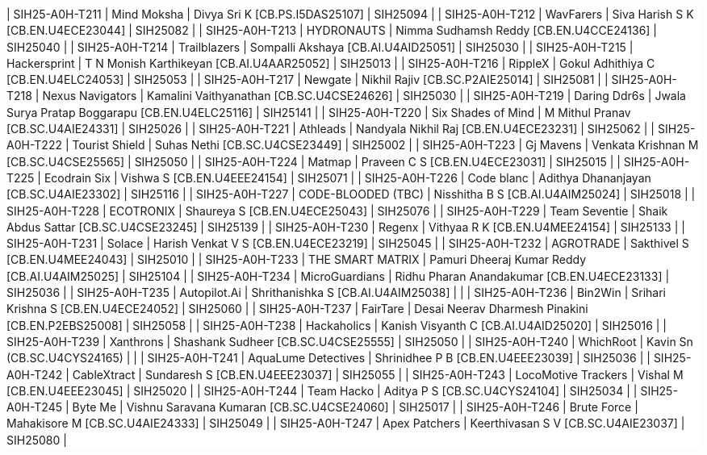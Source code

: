 | SIH25-A0H-T211 | Mind Moksha | Divya Sri K [CB.PS.I5DAS25107] | SIH25094 |
| SIH25-A0H-T212 | WavFarers | Siva Harish S K [CB.EN.U4ECE23044] | SIH25082 |
| SIH25-A0H-T213 | HYDRONAUTS | Nimma Sudhamsh Reddy [CB.EN.U4CCE24136] | SIH25040 |
| SIH25-A0H-T214 | Trailblazers | Sompalli Akshaya [CB.AI.U4AID25051] | SIH25030 |
| SIH25-A0H-T215 | Hackersprint | T N Monish Karthikeyan [CB.AI.U4AAR25052] | SIH25013 |
| SIH25-A0H-T216 | RippleX | Gokul Adhithiya C [CB.EN.U4ELC24053] | SIH25053 |
| SIH25-A0H-T217 | Newgate | Nikhil Rajiv [CB.SC.P2AIE25014] | SIH25081 |
| SIH25-A0H-T218 | Nexus Navigators | Kamalini Vaithyanathan [CB.SC.U4CSE24626] | SIH25030 |
| SIH25-A0H-T219 | Daring Ddr6s | Jwala Surya Pratap Boggarapu [CB.EN.U4ELC25116] | SIH25141 |
| SIH25-A0H-T220 | Six Shades of Mind | M Mithul Pranav [CB.SC.U4AIE24331] | SIH25026 |
| SIH25-A0H-T221 | Athleads | Nandyala Nikhil Raj [CB.EN.U4ECE23231] | SIH25062 |
| SIH25-A0H-T222 | Tourist Shield | Suhas Nethi [CB.SC.U4CSE23449] | SIH25002 |
| SIH25-A0H-T223 | Gj Mavens | Venkata Krishnan M [CB.SC.U4CSE25565] | SIH25050 |
| SIH25-A0H-T224 | Matmap | Praveen C S [CB.EN.U4ECE23031] | SIH25015 |
| SIH25-A0H-T225 | Ecodrain Six | Vishwa S [CB.EN.U4EEE24154] | SIH25071 |
| SIH25-A0H-T226 | Code blanc | Adithya Dhananjayan [CB.SC.U4AIE23302] | SIH25116 |
| SIH25-A0H-T227 | CODE-BLOODED (TBC) | Nisshitha B S [CB.AI.U4AIM25024] | SIH25018 |
| SIH25-A0H-T228 | ECOTRONIX | Shaureya S [CB.EN.U4ECE25043] | SIH25076 |
| SIH25-A0H-T229 | Team Seventie | Shaik Abdus Sattar [CB.SC.U4CSE23245] | SIH25139 |
| SIH25-A0H-T230 | Regenx | Vithyaa R K [CB.EN.U4MEE24154] | SIH25133 |
| SIH25-A0H-T231 | Solace | Harish Venkat V S [CB.EN.U4ECE23219] | SIH25045 |
| SIH25-A0H-T232 | AGROTRADE | Sakthivel S [CB.EN.U4MEE24043] | SIH25010 |
| SIH25-A0H-T233 | THE SMART MATRIX | Pamuri Dheeraj Kumar Reddy [CB.AI.U4AIM25025] | SIH25104 |
| SIH25-A0H-T234 | MicroGuardians | Ridhu Pharan Anandakumar [CB.EN.U4ECE23133] | SIH25036 |
| SIH25-A0H-T235 | Autopilot.Ai | Shrithanishka S [CB.AI.U4AIM25038] | |
| SIH25-A0H-T236 | Bin2Win | Srihari Krishna S [CB.EN.U4ECE24052] | SIH25060 |
| SIH25-A0H-T237 | FairTare | Desai Neerav Dharmesh Pinakini [CB.EN.P2EBS25008] | SIH25058 |
| SIH25-A0H-T238 | Hackaholics | Kanish Visyanth C [CB.AI.U4AID25020] | SIH25016 |
| SIH25-A0H-T239 | Xanthrons | Shashank Sudheer [CB.SC.U4CSE25555] | SIH25050 |
| SIH25-A0H-T240 | WhichRoot | Kavin Sn (CB.SC.U4CYS24165) | |
| SIH25-A0H-T241 | AquaLume Detectives | Shrinidhee P B [CB.EN.U4EEE23039] | SIH25036 |
| SIH25-A0H-T242 | CableXtract | Sundaresh S [CB.EN.U4EEE23037] | SIH25055 |
| SIH25-A0H-T243 | LocoMotive Trackers | Vishal M [CB.EN.U4EEE23045] | SIH25020 |
| SIH25-A0H-T244 | Team Hacko | Aditya P S [CB.SC.U4CYS24104] | SIH25034 |
| SIH25-A0H-T245 | Byte Me | Vishnu Saravana Kumaran [CB.SC.U4CSE24060] | SIH25017 |
| SIH25-A0H-T246 | Brute Force | Mahakisore M [CB.SC.U4AIE24333] | SIH25049 |
| SIH25-A0H-T247 | Apex Patchers | Keerthivasan S V [CB.SC.U4AIE23037] | SIH25080 |